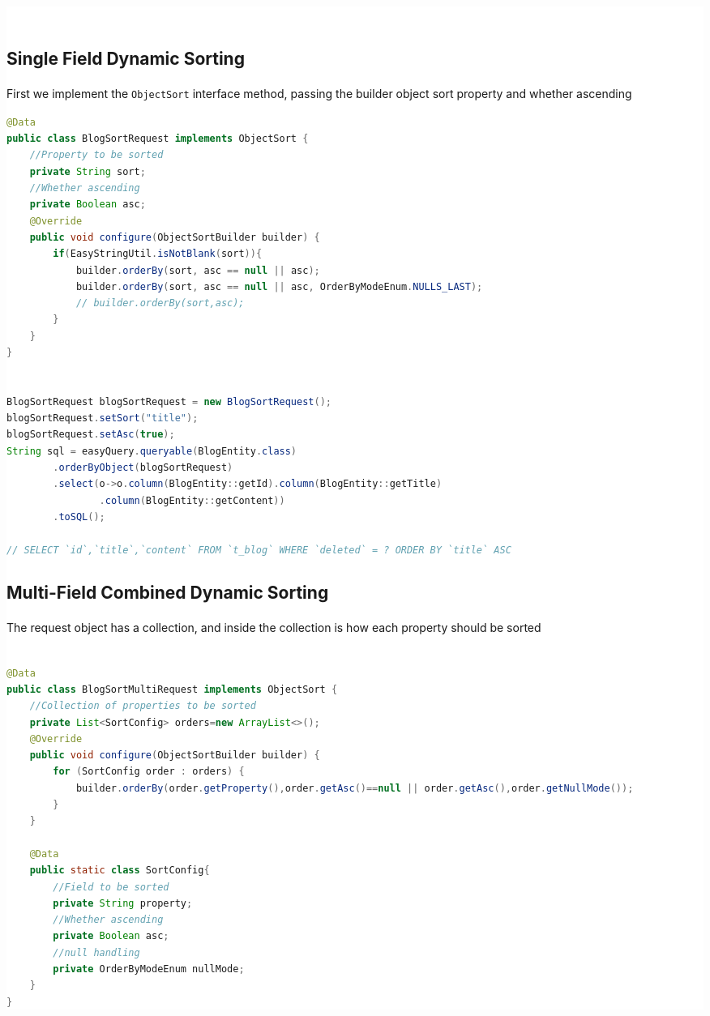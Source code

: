 <img :src="$withBase('/images/table-sort.png')">

## Single Field Dynamic Sorting
First we implement the `ObjectSort` interface method, passing the builder object sort property and whether ascending
```java
@Data
public class BlogSortRequest implements ObjectSort {
    //Property to be sorted
    private String sort;
    //Whether ascending
    private Boolean asc;
    @Override
    public void configure(ObjectSortBuilder builder) {
        if(EasyStringUtil.isNotBlank(sort)){
            builder.orderBy(sort, asc == null || asc);
            builder.orderBy(sort, asc == null || asc, OrderByModeEnum.NULLS_LAST);
            // builder.orderBy(sort,asc);
        }
    }
}


BlogSortRequest blogSortRequest = new BlogSortRequest();
blogSortRequest.setSort("title");
blogSortRequest.setAsc(true);
String sql = easyQuery.queryable(BlogEntity.class)
        .orderByObject(blogSortRequest)
        .select(o->o.column(BlogEntity::getId).column(BlogEntity::getTitle)
                .column(BlogEntity::getContent))
        .toSQL();

// SELECT `id`,`title`,`content` FROM `t_blog` WHERE `deleted` = ? ORDER BY `title` ASC
```

## Multi-Field Combined Dynamic Sorting
The request object has a collection, and inside the collection is how each property should be sorted
```java

@Data
public class BlogSortMultiRequest implements ObjectSort {
    //Collection of properties to be sorted
    private List<SortConfig> orders=new ArrayList<>();
    @Override
    public void configure(ObjectSortBuilder builder) {
        for (SortConfig order : orders) {
            builder.orderBy(order.getProperty(),order.getAsc()==null || order.getAsc(),order.getNullMode());
        }
    }

    @Data
    public static class SortConfig{
        //Field to be sorted
        private String property;
        //Whether ascending
        private Boolean asc;
        //null handling
        private OrderByModeEnum nullMode;
    }
}
```